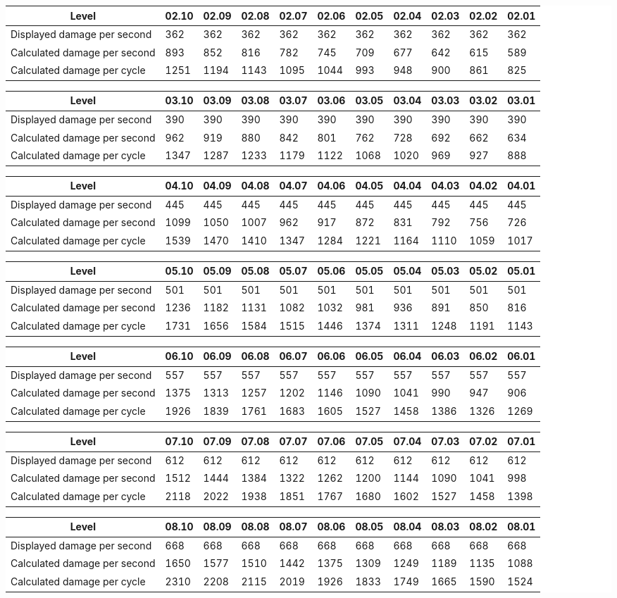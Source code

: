 
|Level                       |02.10|02.09|02.08|02.07|02.06|02.05|02.04|02.03|02.02|02.01|
|----------------------------|-----|-----|-----|-----|-----|-----|-----|-----|-----|-----|
|Displayed damage per second |362  |362  |362  |362  |362  |362  |362  |362  |362  |362  |
|Calculated damage per second|893  |852  |816  |782  |745  |709  |677  |642  |615  |589  |
|Calculated damage per cycle |1251 |1194 |1143 |1095 |1044 |993  |948  |900  |861  |825  |


|Level                       |03.10|03.09|03.08|03.07|03.06|03.05|03.04|03.03|03.02|03.01|
|----------------------------|-----|-----|-----|-----|-----|-----|-----|-----|-----|-----|
|Displayed damage per second |390  |390  |390  |390  |390  |390  |390  |390  |390  |390  |
|Calculated damage per second|962  |919  |880  |842  |801  |762  |728  |692  |662  |634  |
|Calculated damage per cycle |1347 |1287 |1233 |1179 |1122 |1068 |1020 |969  |927  |888  |


|Level                       |04.10|04.09|04.08|04.07|04.06|04.05|04.04|04.03|04.02|04.01|
|----------------------------|-----|-----|-----|-----|-----|-----|-----|-----|-----|-----|
|Displayed damage per second |445  |445  |445  |445  |445  |445  |445  |445  |445  |445  |
|Calculated damage per second|1099 |1050 |1007 |962  |917  |872  |831  |792  |756  |726  |
|Calculated damage per cycle |1539 |1470 |1410 |1347 |1284 |1221 |1164 |1110 |1059 |1017 |


|Level                       |05.10|05.09|05.08|05.07|05.06|05.05|05.04|05.03|05.02|05.01|
|----------------------------|-----|-----|-----|-----|-----|-----|-----|-----|-----|-----|
|Displayed damage per second |501  |501  |501  |501  |501  |501  |501  |501  |501  |501  |
|Calculated damage per second|1236 |1182 |1131 |1082 |1032 |981  |936  |891  |850  |816  |
|Calculated damage per cycle |1731 |1656 |1584 |1515 |1446 |1374 |1311 |1248 |1191 |1143 |


|Level                       |06.10|06.09|06.08|06.07|06.06|06.05|06.04|06.03|06.02|06.01|
|----------------------------|-----|-----|-----|-----|-----|-----|-----|-----|-----|-----|
|Displayed damage per second |557  |557  |557  |557  |557  |557  |557  |557  |557  |557  |
|Calculated damage per second|1375 |1313 |1257 |1202 |1146 |1090 |1041 |990  |947  |906  |
|Calculated damage per cycle |1926 |1839 |1761 |1683 |1605 |1527 |1458 |1386 |1326 |1269 |


|Level                       |07.10|07.09|07.08|07.07|07.06|07.05|07.04|07.03|07.02|07.01|
|----------------------------|-----|-----|-----|-----|-----|-----|-----|-----|-----|-----|
|Displayed damage per second |612  |612  |612  |612  |612  |612  |612  |612  |612  |612  |
|Calculated damage per second|1512 |1444 |1384 |1322 |1262 |1200 |1144 |1090 |1041 |998  |
|Calculated damage per cycle |2118 |2022 |1938 |1851 |1767 |1680 |1602 |1527 |1458 |1398 |


|Level                       |08.10|08.09|08.08|08.07|08.06|08.05|08.04|08.03|08.02|08.01|
|----------------------------|-----|-----|-----|-----|-----|-----|-----|-----|-----|-----|
|Displayed damage per second |668  |668  |668  |668  |668  |668  |668  |668  |668  |668  |
|Calculated damage per second|1650 |1577 |1510 |1442 |1375 |1309 |1249 |1189 |1135 |1088 |
|Calculated damage per cycle |2310 |2208 |2115 |2019 |1926 |1833 |1749 |1665 |1590 |1524 |

